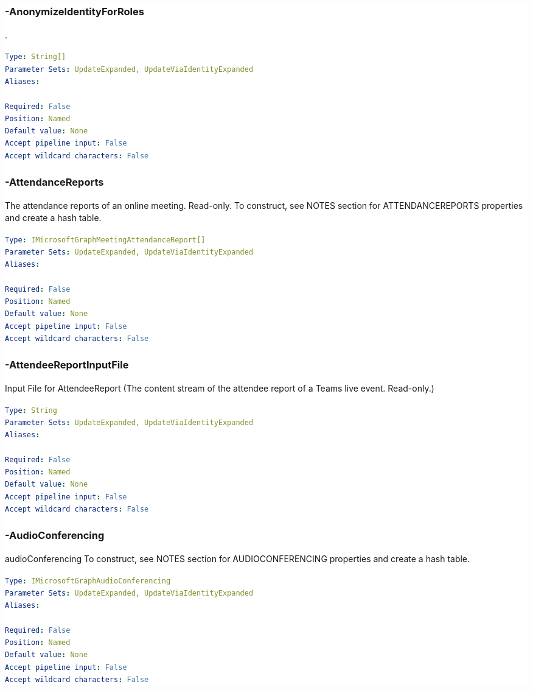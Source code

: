### -AnonymizeIdentityForRoles
.

```yaml
Type: String[]
Parameter Sets: UpdateExpanded, UpdateViaIdentityExpanded
Aliases:

Required: False
Position: Named
Default value: None
Accept pipeline input: False
Accept wildcard characters: False
```

### -AttendanceReports
The attendance reports of an online meeting.
Read-only.
To construct, see NOTES section for ATTENDANCEREPORTS properties and create a hash table.

```yaml
Type: IMicrosoftGraphMeetingAttendanceReport[]
Parameter Sets: UpdateExpanded, UpdateViaIdentityExpanded
Aliases:

Required: False
Position: Named
Default value: None
Accept pipeline input: False
Accept wildcard characters: False
```

### -AttendeeReportInputFile
Input File for AttendeeReport (The content stream of the attendee report of a Teams live event.
Read-only.)

```yaml
Type: String
Parameter Sets: UpdateExpanded, UpdateViaIdentityExpanded
Aliases:

Required: False
Position: Named
Default value: None
Accept pipeline input: False
Accept wildcard characters: False
```

### -AudioConferencing
audioConferencing
To construct, see NOTES section for AUDIOCONFERENCING properties and create a hash table.

```yaml
Type: IMicrosoftGraphAudioConferencing
Parameter Sets: UpdateExpanded, UpdateViaIdentityExpanded
Aliases:

Required: False
Position: Named
Default value: None
Accept pipeline input: False
Accept wildcard characters: False
```
